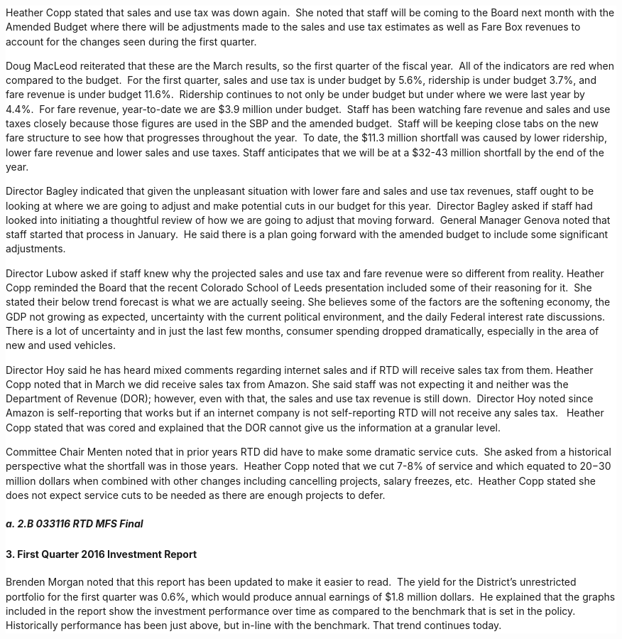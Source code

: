 Heather Copp stated that sales and use tax was down again.  She noted that staff will be coming to the Board next month with the Amended Budget where there will be adjustments made to the sales and use tax estimates as well as Fare Box revenues to account for the changes seen during the first quarter.

Doug MacLeod reiterated that these are the March results, so the first quarter of the fiscal year.  All of the indicators are red when compared to the budget.  For the first quarter, sales and use tax is under budget by 5.6%, ridership is under budget 3.7%, and fare revenue is under budget 11.6%.  Ridership continues to not only be under budget but under where we were last year by 4.4%.  For fare revenue, year-to-date we are $3.9 million under budget.  Staff has been watching fare revenue and sales and use taxes closely because those figures are used in the SBP and the amended budget.  Staff will be keeping close tabs on the new fare structure to see how that progresses throughout the year.  To date, the $11.3 million shortfall was caused by lower ridership, lower fare revenue and lower sales and use taxes. Staff anticipates that we will be at a $32-43 million shortfall by the end of the year.

Director Bagley indicated that given the unpleasant situation with lower fare and sales and use tax revenues, staff ought to be looking at where we are going to adjust and make potential cuts in our budget for this year.  Director Bagley asked if staff had looked into initiating a thoughtful review of how we are going to adjust that moving forward.  General Manager Genova noted that staff started that process in January.  He said there is a plan going forward with the amended budget to include some significant adjustments.

Director Lubow asked if staff knew why the projected sales and use tax and fare revenue were so different from reality. Heather Copp reminded the Board that the recent Colorado School of Leeds presentation included some of their reasoning for it.  She stated their below trend forecast is what we are actually seeing. She believes some of the factors are the softening economy, the GDP not growing as expected, uncertainty with the current political environment, and the daily Federal interest rate discussions. There is a lot of uncertainty and in just the last few months, consumer spending dropped dramatically, especially in the area of new and used vehicles.

Director Hoy said he has heard mixed comments regarding internet sales and if RTD will receive sales tax from them. Heather Copp noted that in March we did receive sales tax from Amazon. She said staff was not expecting it and neither was the Department of Revenue (DOR); however, even with that, the sales and use tax revenue is still down.  Director Hoy noted since Amazon is self-reporting that works but if an internet company is not self-reporting RTD will not receive any sales tax.   Heather Copp stated that was cored and explained that the DOR cannot give us the information at a granular level.

Committee Chair Menten noted that in prior years RTD did have to make some dramatic service cuts.  She asked from a historical perspective what the shortfall was in those years.  Heather Copp noted that we cut 7-8% of service and which equated to $20-$30 million dollars when combined with other changes including cancelling projects, salary freezes, etc.  Heather Copp stated she does not expect service cuts to be needed as there are enough projects to defer.

##### a. 2.B 033116 RTD MFS Final

#### 3. First Quarter 2016 Investment Report

Brenden Morgan noted that this report has been updated to make it easier to read.  The yield for the District’s unrestricted portfolio for the first quarter was 0.6%, which would produce annual earnings of $1.8 million dollars.  He explained that the graphs included in the report show the investment performance over time as compared to the benchmark that is set in the policy.  Historically performance has been just above, but in-line with the benchmark. That trend continues today.
